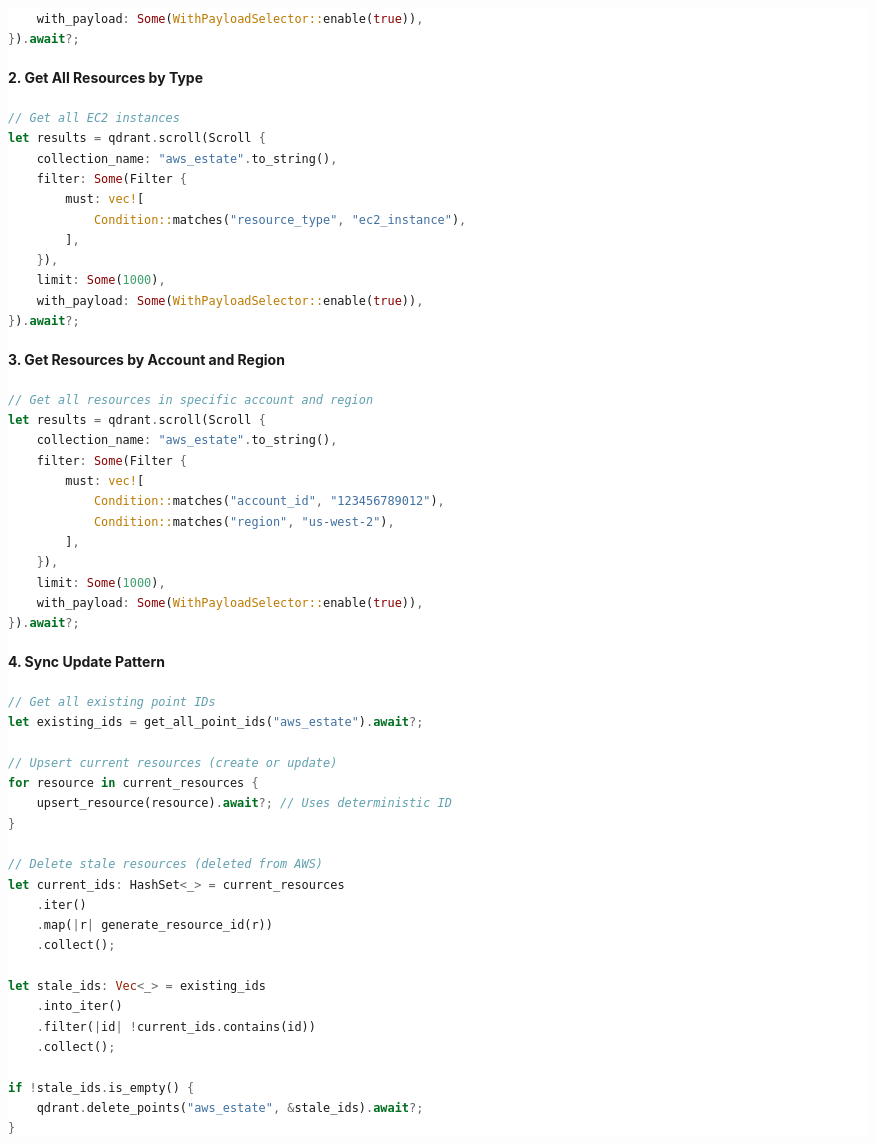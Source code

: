 ```rust
    with_payload: Some(WithPayloadSelector::enable(true)),
}).await?;
```

#### 2. Get All Resources by Type

```rust
// Get all EC2 instances
let results = qdrant.scroll(Scroll {
    collection_name: "aws_estate".to_string(),
    filter: Some(Filter {
        must: vec![
            Condition::matches("resource_type", "ec2_instance"),
        ],
    }),
    limit: Some(1000),
    with_payload: Some(WithPayloadSelector::enable(true)),
}).await?;
```

#### 3. Get Resources by Account and Region

```rust
// Get all resources in specific account and region
let results = qdrant.scroll(Scroll {
    collection_name: "aws_estate".to_string(),
    filter: Some(Filter {
        must: vec![
            Condition::matches("account_id", "123456789012"),
            Condition::matches("region", "us-west-2"),
        ],
    }),
    limit: Some(1000),
    with_payload: Some(WithPayloadSelector::enable(true)),
}).await?;
```

#### 4. Sync Update Pattern

```rust
// Get all existing point IDs
let existing_ids = get_all_point_ids("aws_estate").await?;

// Upsert current resources (create or update)
for resource in current_resources {
    upsert_resource(resource).await?; // Uses deterministic ID
}

// Delete stale resources (deleted from AWS)
let current_ids: HashSet<_> = current_resources
    .iter()
    .map(|r| generate_resource_id(r))
    .collect();

let stale_ids: Vec<_> = existing_ids
    .into_iter()
    .filter(|id| !current_ids.contains(id))
    .collect();

if !stale_ids.is_empty() {
    qdrant.delete_points("aws_estate", &stale_ids).await?;
}
```
